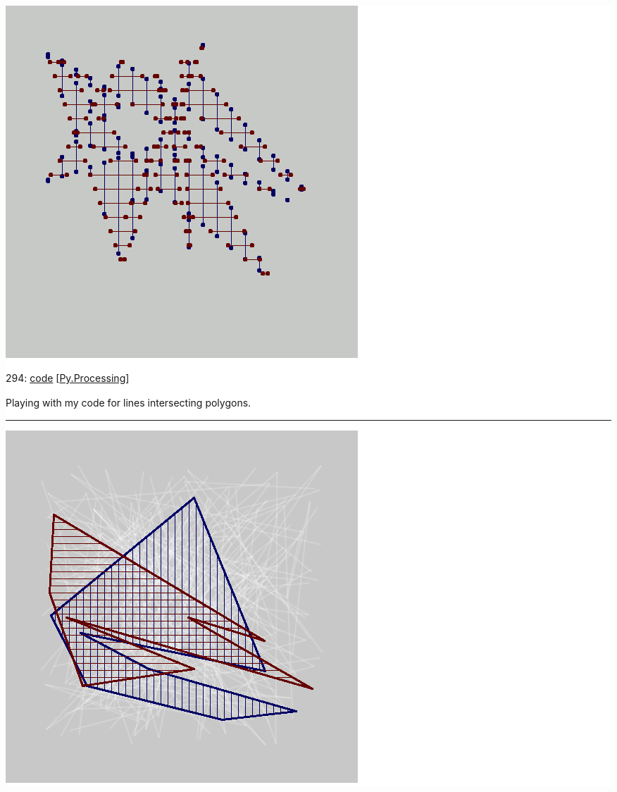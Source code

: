 ![s294](2018/s294/294.gif)

294: [code](https://github.com/villares/sketch-a-day/tree/master/2018/s294) [[Py.Processing](https://villares.github.io/como-instalar-o-processing-modo-python/index-EN)]

Playing with my code for lines intersecting polygons.

---

![s293](2018/s293/s293.gif)

